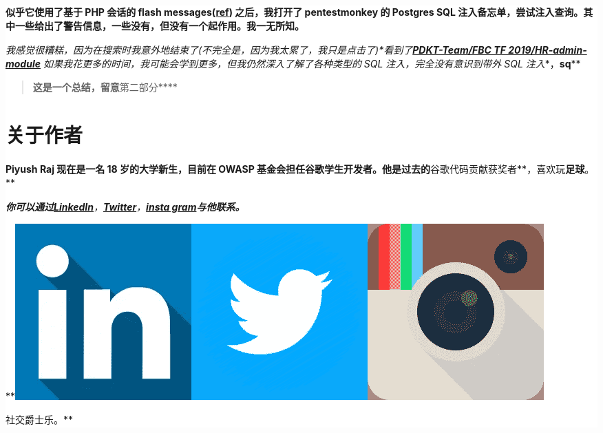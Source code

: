 **似乎它使用了基于 PHP 会话的 flash messages([ref](https://stackoverflow.com/questions/32015213/php-session-based-flash-message))
之后，我打开了 pentestmonkey 的 Postgres SQL 注入备忘单，尝试注入查询。其中一些给出了警告信息，一些没有，但没有一个起作用。我一无所知。**

**我感觉很糟糕，因为在搜索时我意外地结束了*(不完全是，因为我太累了，我只是点击了)*看到了[**PDKT-Team/FBC TF 2019/HR-admin-module**](https://github.com/PDKT-Team/ctf/blob/master/fbctf2019/hr-admin-module/README.md)
如果我花更多的时间，我可能会学到更多，但我仍然深入了解了各种类型的 SQL 注入，完全没有意识到**带外 SQL 注入**，**sq****

> **这是一个总结，留意**第二部分****

# **关于作者**

**Piyush Raj 现在是一名 18 岁的大学新生，目前在 OWASP 基金会担任谷歌学生开发者。他是过去的**谷歌代码贡献获奖者**，喜欢玩**足球**。**

***你可以通过*[***LinkedIn***](https://linkedin.com/in/0x48piraj)***，***[***Twitter***](https://twitter.com/0x48piraj)***，***[***insta gram***](https://instagram.com/piyushrajofficial)***与他联系。*****

**[![](img/9b2bb3f0312a7914fc0299458e6d012c.png)](https://www.linkedin.com/in/0x48piraj)****[![](img/4476e5e879742d93fec744863e67034a.png)](https://twitter.com/0x48piraj)****[![](img/416095d604871f3e2b86a8bf4a3339fd.png)](https://www.instagram.com/piyushrajofficial/)

社交爵士乐。**